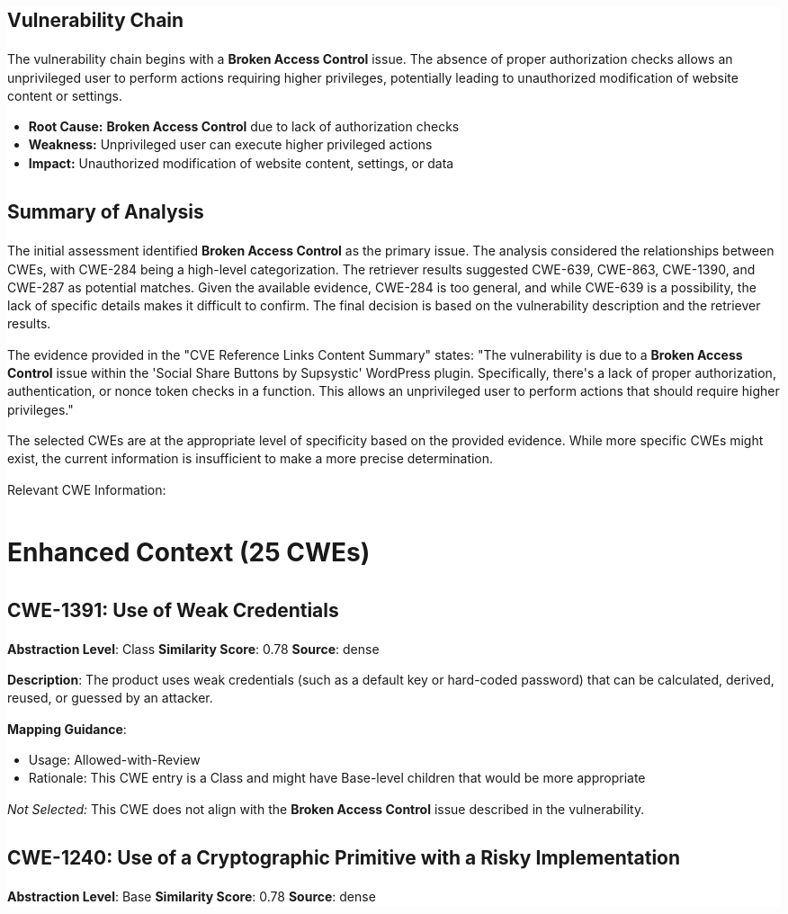## Vulnerability Chain
The vulnerability chain begins with a **Broken Access Control** issue. The absence of proper authorization checks allows an unprivileged user to perform actions requiring higher privileges, potentially leading to unauthorized modification of website content or settings.
  - **Root Cause:** **Broken Access Control** due to lack of authorization checks
  - **Weakness:** Unprivileged user can execute higher privileged actions
  - **Impact:** Unauthorized modification of website content, settings, or data

## Summary of Analysis
The initial assessment identified **Broken Access Control** as the primary issue. The analysis considered the relationships between CWEs, with CWE-284 being a high-level categorization. The retriever results suggested CWE-639, CWE-863, CWE-1390, and CWE-287 as potential matches. Given the available evidence, CWE-284 is too general, and while CWE-639 is a possibility, the lack of specific details makes it difficult to confirm. The final decision is based on the vulnerability description and the retriever results.

The evidence provided in the "CVE Reference Links Content Summary" states: "The vulnerability is due to a **Broken Access Control** issue within the 'Social Share Buttons by Supsystic' WordPress plugin. Specifically, there's a lack of proper authorization, authentication, or nonce token checks in a function. This allows an unprivileged user to perform actions that should require higher privileges."

The selected CWEs are at the appropriate level of specificity based on the provided evidence. While more specific CWEs might exist, the current information is insufficient to make a more precise determination.

Relevant CWE Information:

# Enhanced Context (25 CWEs)

## CWE-1391: Use of Weak Credentials
**Abstraction Level**: Class
**Similarity Score**: 0.78
**Source**: dense

**Description**:
The product uses weak credentials (such as a default key or hard-coded password) that can be calculated, derived, reused, or guessed by an attacker.

**Mapping Guidance**:
- Usage: Allowed-with-Review
- Rationale: This CWE entry is a Class and might have Base-level children that would be more appropriate

*Not Selected:* This CWE does not align with the **Broken Access Control** issue described in the vulnerability.

## CWE-1240: Use of a Cryptographic Primitive with a Risky Implementation
**Abstraction Level**: Base
**Similarity Score**: 0.78
**Source**: dense
